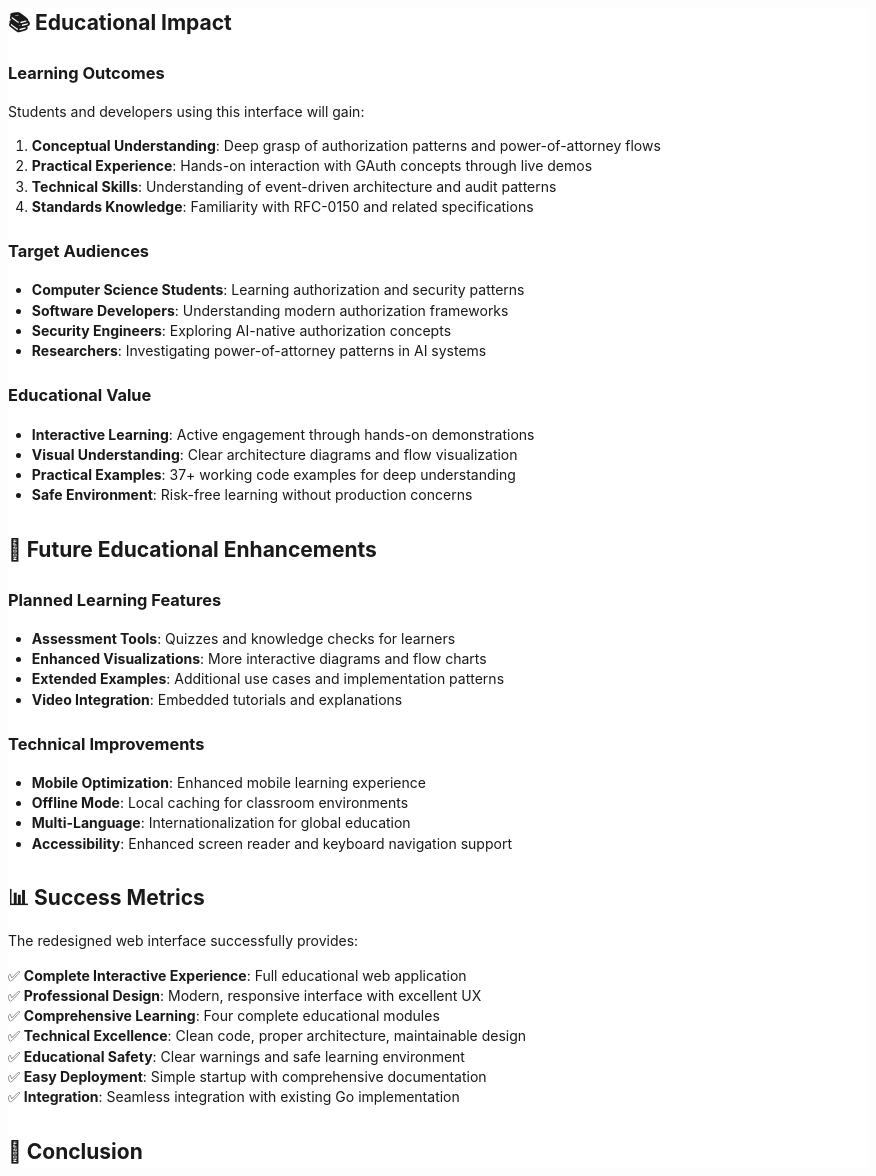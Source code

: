 ## 📚 Educational Impact

### **Learning Outcomes**
Students and developers using this interface will gain:

1. **Conceptual Understanding**: Deep grasp of authorization patterns and power-of-attorney flows
2. **Practical Experience**: Hands-on interaction with GAuth concepts through live demos
3. **Technical Skills**: Understanding of event-driven architecture and audit patterns
4. **Standards Knowledge**: Familiarity with RFC-0150 and related specifications

### **Target Audiences**
- **Computer Science Students**: Learning authorization and security patterns
- **Software Developers**: Understanding modern authorization frameworks
- **Security Engineers**: Exploring AI-native authorization concepts
- **Researchers**: Investigating power-of-attorney patterns in AI systems

### **Educational Value**
- **Interactive Learning**: Active engagement through hands-on demonstrations
- **Visual Understanding**: Clear architecture diagrams and flow visualization
- **Practical Examples**: 37+ working code examples for deep understanding
- **Safe Environment**: Risk-free learning without production concerns

## 🔄 Future Educational Enhancements

### **Planned Learning Features**
- **Assessment Tools**: Quizzes and knowledge checks for learners
- **Enhanced Visualizations**: More interactive diagrams and flow charts
- **Extended Examples**: Additional use cases and implementation patterns
- **Video Integration**: Embedded tutorials and explanations

### **Technical Improvements**
- **Mobile Optimization**: Enhanced mobile learning experience
- **Offline Mode**: Local caching for classroom environments
- **Multi-Language**: Internationalization for global education
- **Accessibility**: Enhanced screen reader and keyboard navigation support

## 📊 Success Metrics

The redesigned web interface successfully provides:

✅ **Complete Interactive Experience**: Full educational web application  
✅ **Professional Design**: Modern, responsive interface with excellent UX  
✅ **Comprehensive Learning**: Four complete educational modules  
✅ **Technical Excellence**: Clean code, proper architecture, maintainable design  
✅ **Educational Safety**: Clear warnings and safe learning environment  
✅ **Easy Deployment**: Simple startup with comprehensive documentation  
✅ **Integration**: Seamless integration with existing Go implementation  

## 🎯 Conclusion

